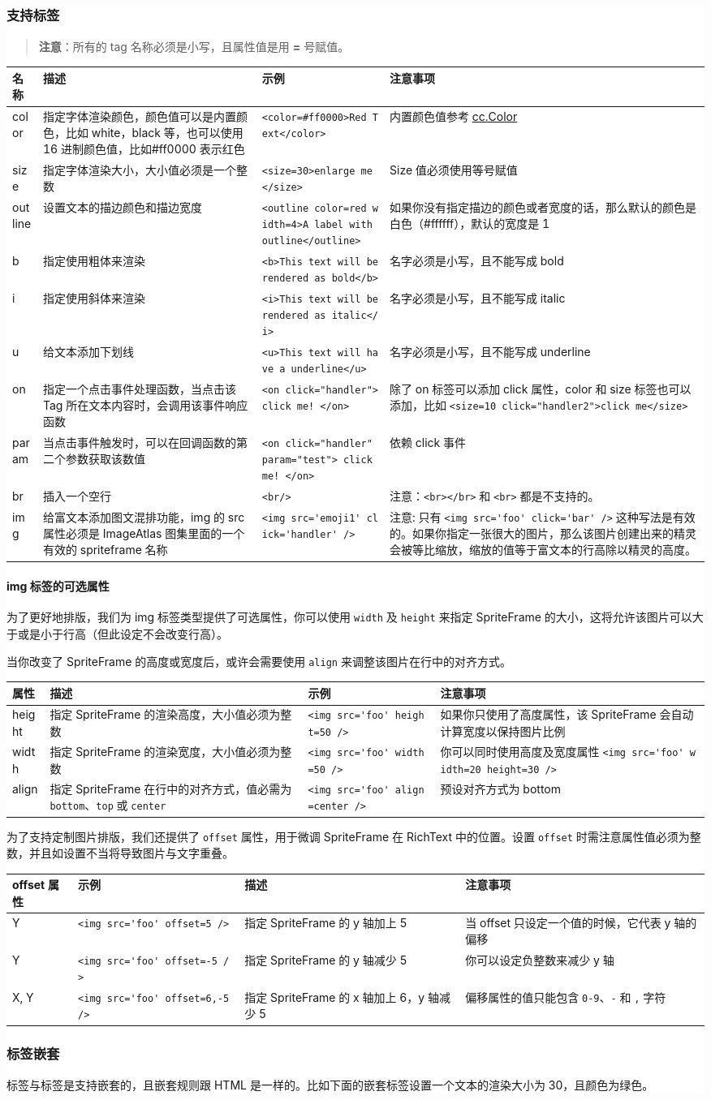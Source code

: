 ### 支持标签

> **注意**：所有的 tag 名称必须是小写，且属性值是用 **=** 号赋值。

| 名称 | 描述 | 示例 | 注意事项
| :-------|:------- | :-----|:------ |
| color   | 指定字体渲染颜色，颜色值可以是内置颜色，比如 white，black 等，也可以使用 16 进制颜色值，比如#ff0000 表示红色 | `<color=#ff0000>Red Text</color>` | 内置颜色值参考 [cc.Color](../../../api/zh/classes/Color.html)
| size    | 指定字体渲染大小，大小值必须是一个整数 | `<size=30>enlarge me</size>` |  Size 值必须使用等号赋值
| outline | 设置文本的描边颜色和描边宽度 | `<outline color=red width=4>A label with outline</outline>` | 如果你没有指定描边的颜色或者宽度的话，那么默认的颜色是白色（#ffffff），默认的宽度是 1
| b       | 指定使用粗体来渲染 | `<b>This text will be rendered as bold</b>` | 名字必须是小写，且不能写成 bold
| i       | 指定使用斜体来渲染 | `<i>This text will be rendered as italic</i>` | 名字必须是小写，且不能写成 italic
| u       | 给文本添加下划线 |`<u>This text will have a underline</u>` | 名字必须是小写，且不能写成 underline
| on      | 指定一个点击事件处理函数，当点击该 Tag 所在文本内容时，会调用该事件响应函数 | `<on click="handler"> click me! </on>` | 除了 on 标签可以添加 click 属性，color 和 size 标签也可以添加，比如 `<size=10 click="handler2">click me</size>`
| param   | 当点击事件触发时，可以在回调函数的第二个参数获取该数值 | `<on click="handler" param="test"> click me! </on>`|依赖 click 事件|
| br      | 插入一个空行 | `<br/>`| 注意：`<br></br>` 和 `<br>` 都是不支持的。
| img     | 给富文本添加图文混排功能，img 的 src 属性必须是 ImageAtlas  图集里面的一个有效的 spriteframe 名称 |`<img src='emoji1' click='handler' />` | 注意: 只有 `<img src='foo' click='bar' />` 这种写法是有效的。如果你指定一张很大的图片，那么该图片创建出来的精灵会被等比缩放，缩放的值等于富文本的行高除以精灵的高度。

#### img 标签的可选属性

为了更好地排版，我们为 img 标签类型提供了可选属性，你可以使用 `width` 及 `height` 来指定 SpriteFrame 的大小，这将允许该图片可以大于或是小于行高（但此设定不会改变行高）。

当你改变了 SpriteFrame 的高度或宽度后，或许会需要使用 `align` 来调整该图片在行中的对齐方式。

| 属性       | 描述        | 示例     | 注意事项  |
| :--------- | :----------- | :------- | :-------- |
| height    | 指定 SpriteFrame 的渲染高度，大小值必须为整数 | `<img src='foo' height=50 />` | 如果你只使用了高度属性，该 SpriteFrame 会自动计算宽度以保持图片比例
| width     | 指定 SpriteFrame 的渲染宽度，大小值必须为整数 | `<img src='foo' width=50 />` | 你可以同时使用高度及宽度属性 `<img src='foo' width=20 height=30 />`
| align     | 指定 SpriteFrame 在行中的对齐方式，值必需为 `bottom`、`top` 或 `center` | `<img src='foo' align=center />` | 预设对齐方式为 bottom

为了支持定制图片排版，我们还提供了 `offset` 属性，用于微调 SpriteFrame 在 RichText 中的位置。设置 `offset` 时需注意属性值必须为整数，并且如设置不当将导致图片与文字重叠。

| offset 属性    | 示例    | 描述         | 注意事项 |
| :------ | :------- | :----------- | :------- |
| Y      | `<img src='foo' offset=5 />`   | 指定 SpriteFrame 的 y 轴加上 5            | 当 offset 只设定一个值的时候，它代表 y 轴的偏移
| Y      | `<img src='foo' offset=-5 />`  | 指定 SpriteFrame 的 y 轴减少 5            | 你可以设定负整数来减少 y 轴
| X, Y   | `<img src='foo' offset=6,-5 />`| 指定 SpriteFrame 的 x 轴加上 6，y 轴减少 5 | 偏移属性的值只能包含 `0-9`、`-` 和 `,` 字符

### 标签嵌套

标签与标签是支持嵌套的，且嵌套规则跟 HTML 是一样的。比如下面的嵌套标签设置一个文本的渲染大小为 30，且颜色为绿色。
